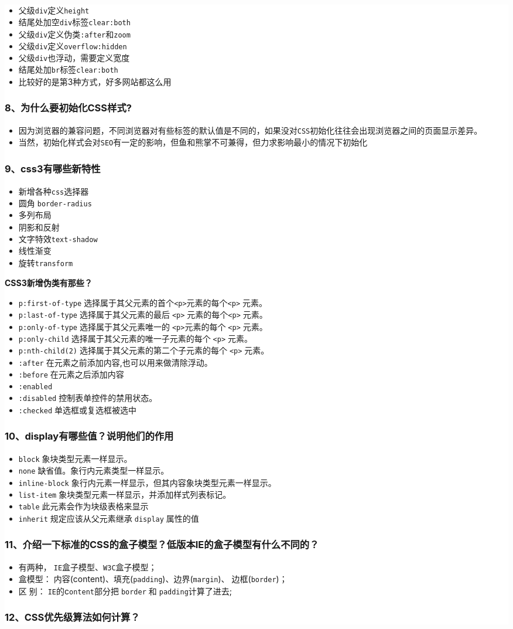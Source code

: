 *   父级`div`定义`height`
*   结尾处加空`div`标签`clear:both`
*   父级`div`定义伪类`:after`和`zoom`
*   父级`div`定义`overflow:hidden`
*   父级`div`也浮动，需要定义宽度
*   结尾处加`br`标签`clear:both`
*   比较好的是第3种方式，好多网站都这么用

### 8、为什么要初始化CSS样式?

*   因为浏览器的兼容问题，不同浏览器对有些标签的默认值是不同的，如果没对`CSS`初始化往往会出现浏览器之间的页面显示差异。
*   当然，初始化样式会对`SEO`有一定的影响，但鱼和熊掌不可兼得，但力求影响最小的情况下初始化

### 9、css3有哪些新特性

*   新增各种`css`选择器
*   圆角 `border-radius`
*   多列布局
*   阴影和反射
*   文字特效`text-shadow`
*   线性渐变
*   旋转`transform`

**CSS3新增伪类有那些？**

*   `p:first-of-type` 选择属于其父元素的首个`<p>`元素的每个`<p>` 元素。
*   `p:last-of-type` 选择属于其父元素的最后 `<p>` 元素的每个`<p>` 元素。
*   `p:only-of-type` 选择属于其父元素唯一的 `<p>`元素的每个 `<p>` 元素。
*   `p:only-child` 选择属于其父元素的唯一子元素的每个 `<p>` 元素。
*   `p:nth-child(2)` 选择属于其父元素的第二个子元素的每个 `<p>` 元素。
*   `:after` 在元素之前添加内容,也可以用来做清除浮动。
*   `:before` 在元素之后添加内容
*   `:enabled`
*   `:disabled` 控制表单控件的禁用状态。
*   `:checked` 单选框或复选框被选中

### 10、display有哪些值？说明他们的作用

*   `block` 象块类型元素一样显示。
*   `none` 缺省值。象行内元素类型一样显示。
*   `inline-block` 象行内元素一样显示，但其内容象块类型元素一样显示。
*   `list-item` 象块类型元素一样显示，并添加样式列表标记。
*   `table` 此元素会作为块级表格来显示
*   `inherit` 规定应该从父元素继承 `display` 属性的值

### 11、介绍一下标准的CSS的盒子模型？低版本IE的盒子模型有什么不同的？

*   有两种， `IE`盒子模型、`W3C`盒子模型；
*   盒模型： 内容(content)、填充(`padding`)、边界(`margin`)、 边框(`border`)；
*   区 别： `IE`的c`ontent`部分把 `border` 和 `padding`计算了进去;

### 12、CSS优先级算法如何计算？
